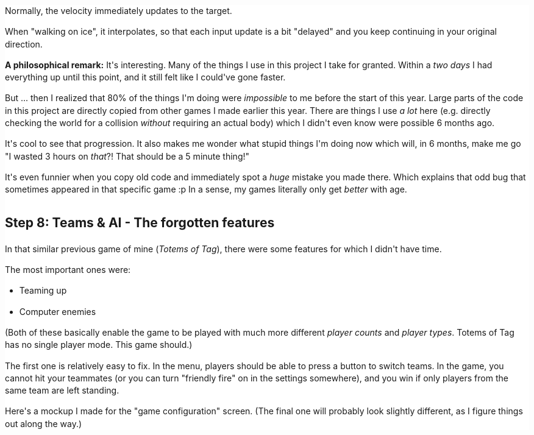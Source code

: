 Normally, the velocity immediately updates to the target.

When "walking on ice", it interpolates, so that each input update is a
bit "delayed" and you keep continuing in your original direction.

**A philosophical remark:** It's interesting. Many of the things I use
in this project I take for granted. Within a *two days* I had everything
up until this point, and it still felt like I could've gone faster.

But ... then I realized that 80% of the things I'm doing were
*impossible* to me before the start of this year. Large parts of the
code in this project are directly copied from other games I made earlier
this year. There are things I use *a lot* here (e.g. directly checking
the world for a collision *without* requiring an actual body) which I
didn't even know were possible 6 months ago.

It's cool to see that progression. It also makes me wonder what stupid
things I'm doing now which will, in 6 months, make me go "I wasted 3
hours on *that*?! That should be a 5 minute thing!"

It's even funnier when you copy old code and immediately spot a *huge*
mistake you made there. Which explains that odd bug that sometimes
appeared in that specific game :p In a sense, my games literally only
get *better* with age.

## Step 8: Teams & AI - The forgotten features

In that similar previous game of mine (*Totems of Tag*), there were some
features for which I didn't have time.

The most important ones were:

-   Teaming up

-   Computer enemies

(Both of these basically enable the game to be played with much more
different *player counts* and *player types*. Totems of Tag has no
single player mode. This game should.)

The first one is relatively easy to fix. In the menu, players should be
able to press a button to switch teams. In the game, you cannot hit your
teammates (or you can turn "friendly fire" on in the settings
somewhere), and you win if only players from the same team are left
standing.

Here\'s a mockup I made for the "game configuration" screen. (The final
one will probably look slightly different, as I figure things out along
the way.)
